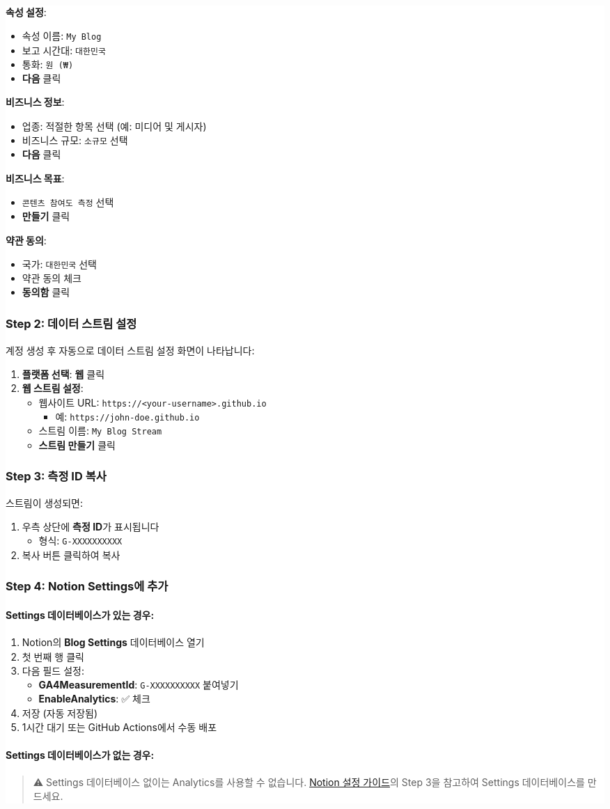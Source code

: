 **속성 설정**:
- 속성 이름: `My Blog`
- 보고 시간대: `대한민국`
- 통화: `원 (₩)`
- **다음** 클릭

**비즈니스 정보**:
- 업종: 적절한 항목 선택 (예: 미디어 및 게시자)
- 비즈니스 규모: `소규모` 선택
- **다음** 클릭

**비즈니스 목표**:
- `콘텐츠 참여도 측정` 선택
- **만들기** 클릭

**약관 동의**:
- 국가: `대한민국` 선택
- 약관 동의 체크
- **동의함** 클릭

### Step 2: 데이터 스트림 설정

계정 생성 후 자동으로 데이터 스트림 설정 화면이 나타납니다:

1. **플랫폼 선택**: **웹** 클릭
2. **웹 스트림 설정**:
   - 웹사이트 URL: `https://<your-username>.github.io`
     - 예: `https://john-doe.github.io`
   - 스트림 이름: `My Blog Stream`
   - **스트림 만들기** 클릭

### Step 3: 측정 ID 복사

스트림이 생성되면:
1. 우측 상단에 **측정 ID**가 표시됩니다
   - 형식: `G-XXXXXXXXXX`
2. 복사 버튼 클릭하여 복사

### Step 4: Notion Settings에 추가

#### Settings 데이터베이스가 있는 경우:

1. Notion의 **Blog Settings** 데이터베이스 열기
2. 첫 번째 행 클릭
3. 다음 필드 설정:
   - **GA4MeasurementId**: `G-XXXXXXXXXX` 붙여넣기
   - **EnableAnalytics**: ✅ 체크
4. 저장 (자동 저장됨)
5. 1시간 대기 또는 GitHub Actions에서 수동 배포

#### Settings 데이터베이스가 없는 경우:

> ⚠️ Settings 데이터베이스 없이는 Analytics를 사용할 수 없습니다.
> [Notion 설정 가이드](./NOTION_SETUP_GUIDE.md)의 Step 3을 참고하여 Settings 데이터베이스를 만드세요.
